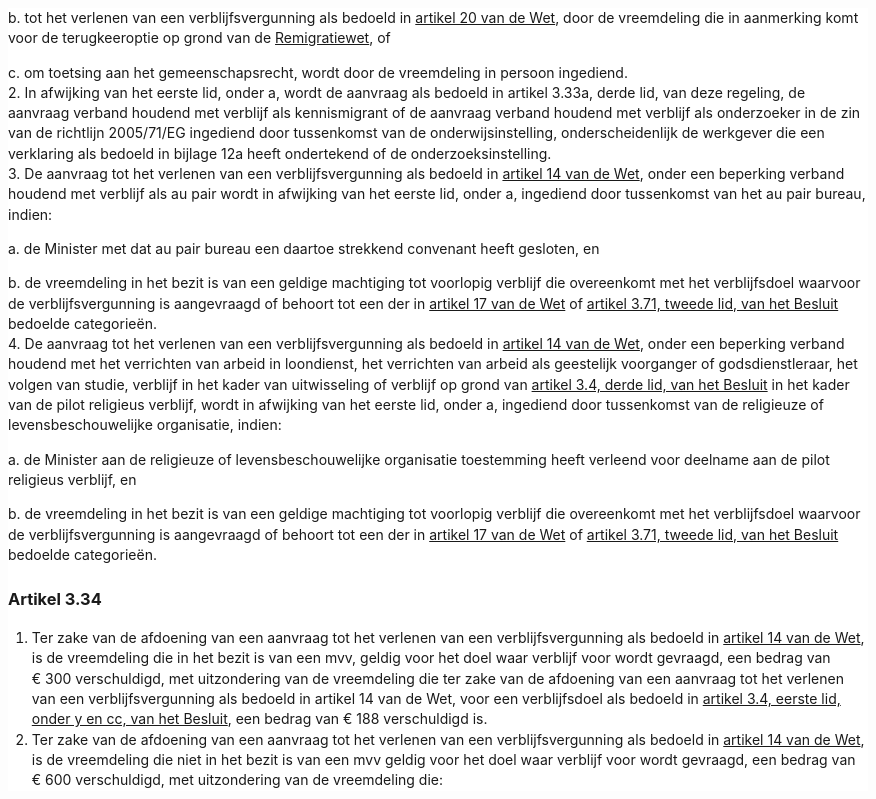 b. tot het verlenen van een verblijfsvergunning als bedoeld in [artikel 20 van de Wet](../../../../../wet/vreemdelingenwet/2000/BWBR0011823/README.md), door de vreemdeling die in aanmerking komt voor de terugkeeroptie op grond van de [Remigratiewet](../../../../../wet/remigratiewet/BWBR0010424/README.md), of  

c. om toetsing aan het gemeenschapsrecht,   wordt door de vreemdeling in persoon ingediend.   
2.  In afwijking van het eerste lid, onder a, wordt de aanvraag als bedoeld in artikel 3.33a, derde lid, van deze regeling, de aanvraag verband houdend met verblijf als kennismigrant of de aanvraag verband houdend met verblijf als onderzoeker in de zin van de richtlijn 2005/71/EG ingediend door tussenkomst van de onderwijsinstelling, onderscheidenlijk de werkgever die een verklaring als bedoeld in bijlage 12a heeft ondertekend of de onderzoeksinstelling.   
3.  De aanvraag tot het verlenen van een verblijfsvergunning als bedoeld in [artikel 14 van de Wet](../../../../../wet/vreemdelingenwet/2000/BWBR0011823/README.md), onder een beperking verband houdend met verblijf als au pair wordt in afwijking van het eerste lid, onder a, ingediend door tussenkomst van het au pair bureau, indien: 

a. de Minister met dat au pair bureau een daartoe strekkend convenant heeft gesloten, en  

b. de vreemdeling in het bezit is van een geldige machtiging tot voorlopig verblijf die overeenkomt met het verblijfsdoel waarvoor de verblijfsvergunning is aangevraagd of behoort tot een der in [artikel 17 van de Wet](../../../../../wet/vreemdelingenwet/2000/BWBR0011823/README.md) of [artikel 3.71, tweede lid, van het Besluit](../../../../../AMvB/vreemdelingenbesluit/2000/BWBR0011825/README.md) bedoelde categorieën.     
4.  De aanvraag tot het verlenen van een verblijfsvergunning als bedoeld in [artikel 14 van de Wet](../../../../../wet/vreemdelingenwet/2000/BWBR0011823/README.md), onder een beperking verband houdend met het verrichten van arbeid in loondienst, het verrichten van arbeid als geestelijk voorganger of godsdienstleraar, het volgen van studie, verblijf in het kader van uitwisseling of verblijf op grond van [artikel 3.4, derde lid, van het Besluit](../../../../../AMvB/vreemdelingenbesluit/2000/BWBR0011825/README.md) in het kader van de pilot religieus verblijf, wordt in afwijking van het eerste lid, onder a, ingediend door tussenkomst van de religieuze of levensbeschouwelijke organisatie, indien: 

a. de Minister aan de religieuze of levensbeschouwelijke organisatie toestemming heeft verleend voor deelname aan de pilot religieus verblijf, en  

b. de vreemdeling in het bezit is van een geldige machtiging tot voorlopig verblijf die overeenkomt met het verblijfsdoel waarvoor de verblijfsvergunning is aangevraagd of behoort tot een der in [artikel 17 van de Wet](../../../../../wet/vreemdelingenwet/2000/BWBR0011823/README.md) of [artikel 3.71, tweede lid, van het Besluit](../../../../../AMvB/vreemdelingenbesluit/2000/BWBR0011825/README.md) bedoelde categorieën.     

### Artikel  3.34  

1.  Ter zake van de afdoening van een aanvraag tot het verlenen van een verblijfsvergunning als bedoeld in [artikel 14 van de Wet](../../../../../wet/vreemdelingenwet/2000/BWBR0011823/README.md), is de vreemdeling die in het bezit is van een mvv, geldig voor het doel waar verblijf voor wordt gevraagd, een bedrag van € 300 verschuldigd, met uitzondering van de vreemdeling die ter zake van de afdoening van een aanvraag tot het verlenen van een verblijfsvergunning als bedoeld in artikel 14 van de Wet, voor een verblijfsdoel als bedoeld in [artikel 3.4, eerste lid, onder y en cc, van het Besluit](../../../../../AMvB/vreemdelingenbesluit/2000/BWBR0011825/README.md), een bedrag van € 188 verschuldigd is.   
2.  Ter zake van de afdoening van een aanvraag tot het verlenen van een verblijfsvergunning als bedoeld in [artikel 14 van de Wet](../../../../../wet/vreemdelingenwet/2000/BWBR0011823/README.md), is de vreemdeling die niet in het bezit is van een mvv geldig voor het doel waar verblijf voor wordt gevraagd, een bedrag van € 600 verschuldigd, met uitzondering van de vreemdeling die: 

